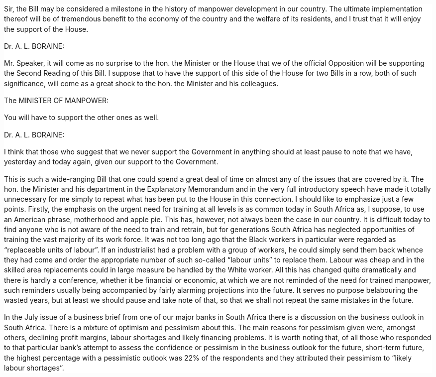 <p>Sir, the Bill may be considered a milestone in the history of manpower development in our country. The ultimate implementation thereof will be of tremendous benefit to the economy of the country and the welfare of its residents, and I trust that it will enjoy the support of the House.</p>

</speech>

<speech by="#boraine">

<from>Dr. <person refersTo="hansard_za">A. L. BORAINE</person>:</from>

<p>Mr. Speaker, it will come as no surprise to the hon. the Minister or the House that we of the official Opposition will be supporting the Second Reading of this Bill. I suppose that to have the support of this side of the House for two Bills in a row, both of such significance, will come as a great shock to the hon. the Minister and his colleagues.</p>

</speech>

<speech by="#minister_of_manpower">

<from>The <person refersTo="hansard_za">MINISTER OF MANPOWER</person>:</from>

<p>You will have to support the other ones as well.</p>

</speech>

<speech by="#boraine">

<from>Dr. <person refersTo="hansard_za">A. L. BORAINE</person>:</from>

<p>I think that those who suggest that we never support the Government in anything should at least pause to note that we have, yesterday and today again, given our support to the Government.</p>

<p>This is such a wide-ranging Bill that one could spend a great deal of time on almost any of the issues that are covered by it. The hon. the Minister and his department in the Explanatory Memorandum and in the very full introductory speech have made it totally unnecessary for me simply to repeat what has been put to the House in this connection. I should like to emphasize just a few points. Firstly, the emphasis on the urgent need for training at all levels is as common today in South Africa as, I suppose, to use an American phrase, motherhood and apple pie. This has, however, not always been the case in our country. It is difficult today to find anyone who is not aware of the need to train and retrain, but for generations South Africa has neglected opportunities of training the vast majority of its work force. It was not too long ago that the Black workers in particular were regarded as &#x201C;replaceable units of labour&#x201D;. If an industrialist had a problem with a group of workers, he could simply send them back whence they had come and order the appropriate number of such so-called &#x201C;labour units&#x201D; to replace them. Labour was cheap and in the skilled area replacements could in large measure be handled by the White worker. All this has changed quite dramatically and there is hardly a conference, whether it be financial or economic, at which we are not reminded of the need for trained manpower, such reminders usually being accompanied by fairly alarming projections into the future. It serves no purpose belabouring the wasted years, but at least we should pause and take note of that, so that we shall not repeat the same mistakes in the future.</p>

<p>In the July issue of a business brief from one of our major banks in South Africa there is a discussion on the business outlook in South Africa. There is a mixture of optimism and pessimism about this. The main reasons for pessimism given were, amongst others, declining profit margins, labour shortages and likely financing problems. It is worth noting that, of all those who responded to that particular bank&#x2019;s attempt to assess the confidence or pessimism in the business outlook for the future, short-term future, the highest percentage with a pessimistic outlook was 22% of the respondents and they attributed their pessimism to &#x201C;likely labour shortages&#x201D;.</p>
